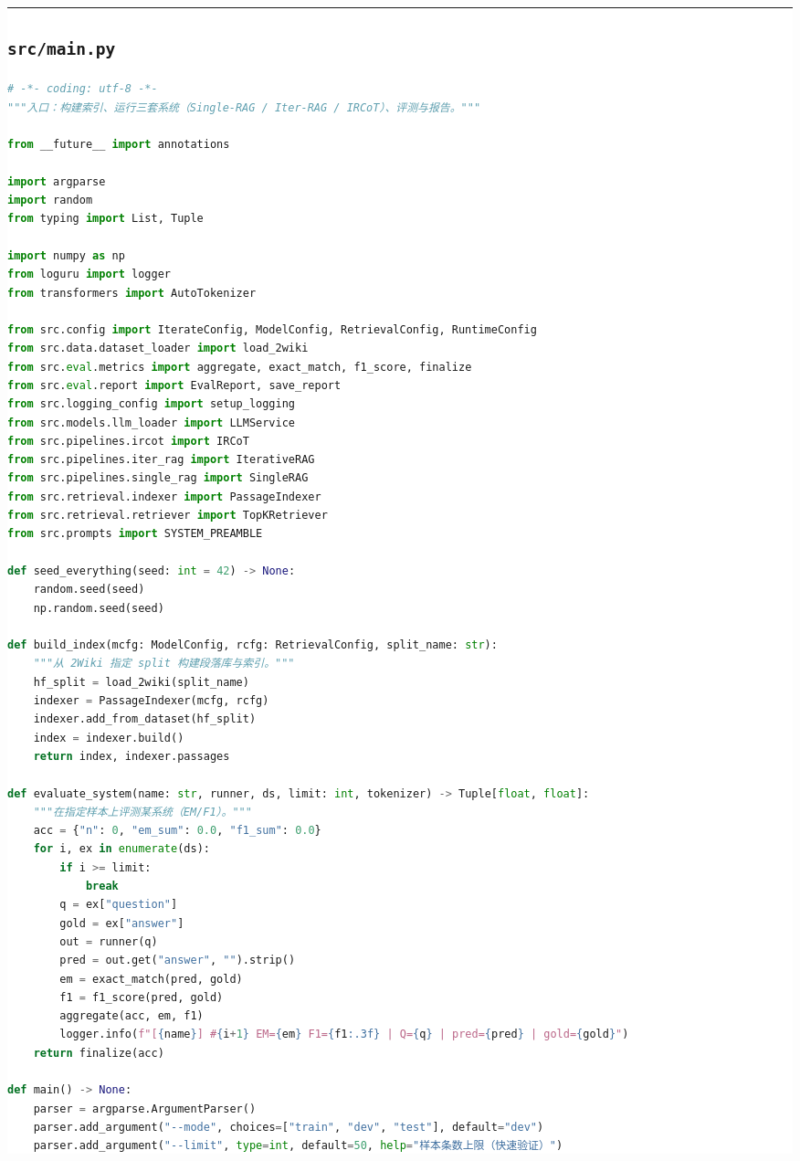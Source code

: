 * * *

`src/main.py`
-------------

```python
# -*- coding: utf-8 -*-
"""入口：构建索引、运行三套系统（Single-RAG / Iter-RAG / IRCoT）、评测与报告。"""

from __future__ import annotations

import argparse
import random
from typing import List, Tuple

import numpy as np
from loguru import logger
from transformers import AutoTokenizer

from src.config import IterateConfig, ModelConfig, RetrievalConfig, RuntimeConfig
from src.data.dataset_loader import load_2wiki
from src.eval.metrics import aggregate, exact_match, f1_score, finalize
from src.eval.report import EvalReport, save_report
from src.logging_config import setup_logging
from src.models.llm_loader import LLMService
from src.pipelines.ircot import IRCoT
from src.pipelines.iter_rag import IterativeRAG
from src.pipelines.single_rag import SingleRAG
from src.retrieval.indexer import PassageIndexer
from src.retrieval.retriever import TopKRetriever
from src.prompts import SYSTEM_PREAMBLE

def seed_everything(seed: int = 42) -> None:
    random.seed(seed)
    np.random.seed(seed)

def build_index(mcfg: ModelConfig, rcfg: RetrievalConfig, split_name: str):
    """从 2Wiki 指定 split 构建段落库与索引。"""
    hf_split = load_2wiki(split_name)
    indexer = PassageIndexer(mcfg, rcfg)
    indexer.add_from_dataset(hf_split)
    index = indexer.build()
    return index, indexer.passages

def evaluate_system(name: str, runner, ds, limit: int, tokenizer) -> Tuple[float, float]:
    """在指定样本上评测某系统（EM/F1）。"""
    acc = {"n": 0, "em_sum": 0.0, "f1_sum": 0.0}
    for i, ex in enumerate(ds):
        if i >= limit:
            break
        q = ex["question"]
        gold = ex["answer"]
        out = runner(q)
        pred = out.get("answer", "").strip()
        em = exact_match(pred, gold)
        f1 = f1_score(pred, gold)
        aggregate(acc, em, f1)
        logger.info(f"[{name}] #{i+1} EM={em} F1={f1:.3f} | Q={q} | pred={pred} | gold={gold}")
    return finalize(acc)

def main() -> None:
    parser = argparse.ArgumentParser()
    parser.add_argument("--mode", choices=["train", "dev", "test"], default="dev")
    parser.add_argument("--limit", type=int, default=50, help="样本条数上限（快速验证）")
```